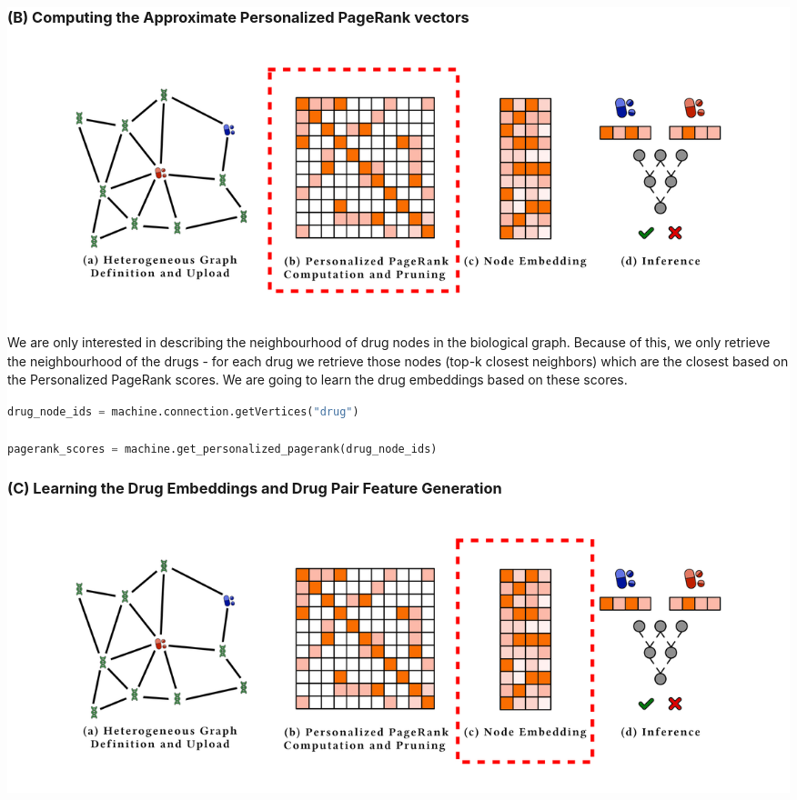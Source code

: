 
### (B) **Computing the Approximate Personalized PageRank vectors**

<p align="center">
  <img width="90%" src="https://github.com/benedekrozemberczki/tigerlily/blob/main/images/pair_scoring_B.jpg?sanitize=true" />
</p>


We are only interested in describing the neighbourhood of drug nodes in the biological graph. Because of this, we only retrieve the neighbourhood of the drugs - for each drug we retrieve those nodes (top-k closest neighbors) which are the closest based on the Personalized PageRank scores. We are going to learn the drug embeddings based on these scores.  

```python
drug_node_ids = machine.connection.getVertices("drug")

pagerank_scores = machine.get_personalized_pagerank(drug_node_ids)
```
### (C) Learning the Drug Embeddings and Drug Pair Feature Generation

<p align="center">
  <img width="90%" src="https://github.com/benedekrozemberczki/tigerlily/blob/main/images/pair_scoring_C.jpg?sanitize=true" />
</p>
